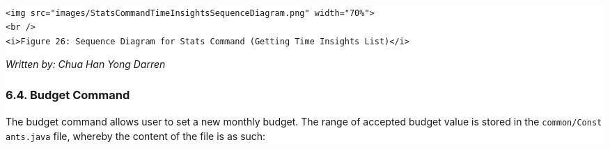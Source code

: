     <img src="images/StatsCommandTimeInsightsSequenceDiagram.png" width="70%">
    <br />
    <i>Figure 26: Sequence Diagram for Stats Command (Getting Time Insights List)</i>
</p>

_Written by: Chua Han Yong Darren_

### 6.4. Budget Command 

The budget command allows user to set a new monthly budget. The range of accepted budget value is stored in the
`common/Constants.java` file, whereby the content of the file is as such:
